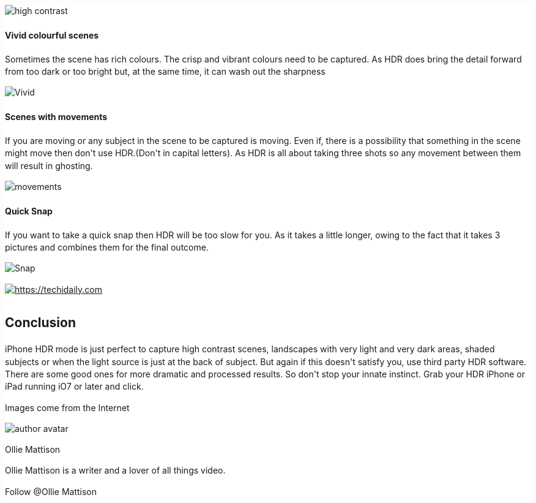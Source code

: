 ![high contrast](https://images.wondershare.com/filmora/High-contrast-scenes.jpg)

#### Vivid colourful scenes

 Sometimes the scene has rich colours. The crisp and vibrant colours need to be captured. As HDR does bring the detail forward from too dark or too bright but, at the same time, it can wash out the sharpness

![Vivid](https://images.wondershare.com/filmora/Vivid-colourful-scenes.jpg)

#### Scenes with movements

 If you are moving or any subject in the scene to be captured is moving. Even if, there is a possibility that something in the scene might move then don't use HDR.(Don't in capital letters). As HDR is all about taking three shots so any movement between them will result in ghosting.

![movements](https://images.wondershare.com/filmora/Scenes-with-movements.jpg)

#### Quick Snap

 If you want to take a quick snap then HDR will be too slow for you. As it takes a little longer, owing to the fact that it takes 3 pictures and combines them for the final outcome.

![Snap](https://images.wondershare.com/filmora/Quick-Snap.jpg)


<a href="https://aligracehair.sjv.io/c/5597632/2036496/19272" target="_top" id="2036496">
  <img src="//a.impactradius-go.com/display-ad/19272-2036496" border="0" alt="https://techidaily.com" width="300" height="90"/>
</a>
<img height="0" width="0" src="https://aligracehair.sjv.io/i/5597632/2036496/19272" style="position:absolute;visibility:hidden;" border="0" />


## Conclusion

 iPhone HDR mode is just perfect to capture high contrast scenes, landscapes with very light and very dark areas, shaded subjects or when the light source is just at the back of subject. But again if this doesn't satisfy you, use third party HDR software. There are some good ones for more dramatic and processed results. So don't stop your innate instinct. Grab your HDR iPhone or iPad running iO7 or later and click.

 Images come from the Internet

![author avatar](https://images.wondershare.com/filmora/article-images/ollie-mattison.jpg)

Ollie Mattison

Ollie Mattison is a writer and a lover of all things video.

Follow @Ollie Mattison


<ins class="adsbygoogle"
     style="display:block"
     data-ad-format="autorelaxed"
     data-ad-client="ca-pub-7571918770474297"
     data-ad-slot="1223367746"></ins>
